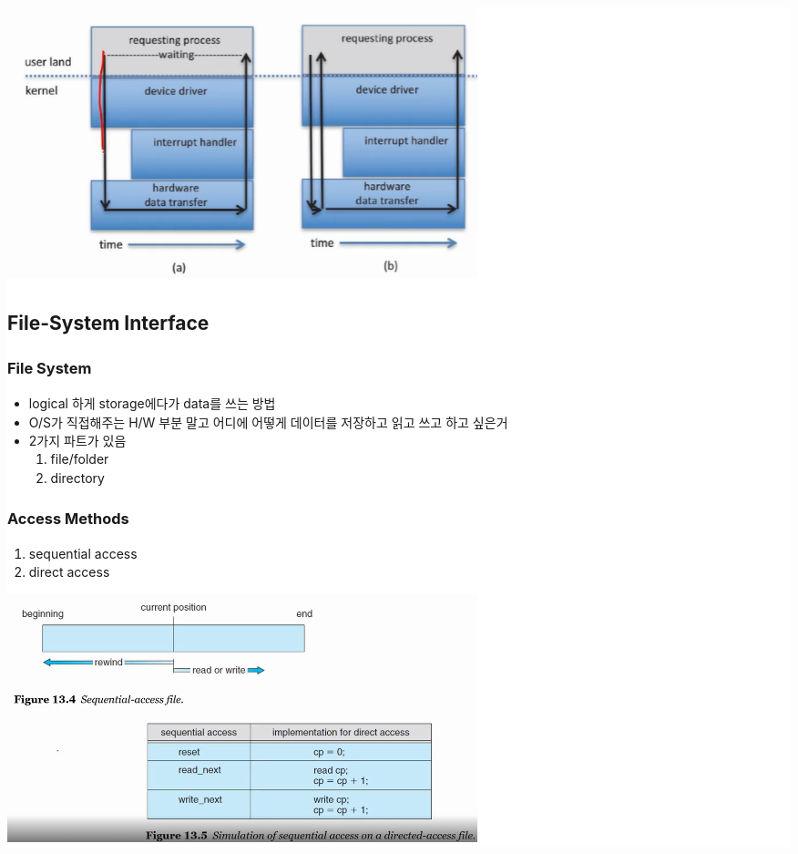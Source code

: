 <img src="./img/non-blocking and asynchronous system call.png" width="60%">

## File-System Interface
### File System
- logical 하게 storage에다가 data를 쓰는 방법
- O/S가 직접해주는 H/W 부분 말고 어디에 어떻게 데이터를 저장하고 읽고 쓰고 하고 싶은거
- 2가지 파트가 있음
  1. file/folder
  2. directory

### Access Methods
1. sequential access
2. direct access

<img src="./img/access_method.png" width="60%">
